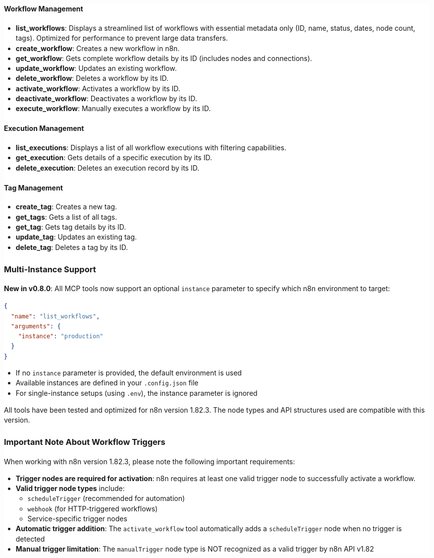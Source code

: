 #### Workflow Management
- **list_workflows**: Displays a streamlined list of workflows with essential metadata only (ID, name, status, dates, node count, tags). Optimized for performance to prevent large data transfers.
- **create_workflow**: Creates a new workflow in n8n.
- **get_workflow**: Gets complete workflow details by its ID (includes nodes and connections).
- **update_workflow**: Updates an existing workflow.
- **delete_workflow**: Deletes a workflow by its ID.
- **activate_workflow**: Activates a workflow by its ID.
- **deactivate_workflow**: Deactivates a workflow by its ID.
- **execute_workflow**: Manually executes a workflow by its ID.

#### Execution Management
- **list_executions**: Displays a list of all workflow executions with filtering capabilities.
- **get_execution**: Gets details of a specific execution by its ID.
- **delete_execution**: Deletes an execution record by its ID.

#### Tag Management
- **create_tag**: Creates a new tag.
- **get_tags**: Gets a list of all tags.
- **get_tag**: Gets tag details by its ID.
- **update_tag**: Updates an existing tag.
- **delete_tag**: Deletes a tag by its ID.

### Multi-Instance Support

**New in v0.8.0**: All MCP tools now support an optional `instance` parameter to specify which n8n environment to target:

```json
{
  "name": "list_workflows",
  "arguments": {
    "instance": "production"
  }
}
```

- If no `instance` parameter is provided, the default environment is used
- Available instances are defined in your `.config.json` file
- For single-instance setups (using `.env`), the instance parameter is ignored

All tools have been tested and optimized for n8n version 1.82.3. The node types and API structures used are compatible with this version.

### Important Note About Workflow Triggers

When working with n8n version 1.82.3, please note the following important requirements:

- **Trigger nodes are required for activation**: n8n requires at least one valid trigger node to successfully activate a workflow.
- **Valid trigger node types** include:
  - `scheduleTrigger` (recommended for automation)
  - `webhook` (for HTTP-triggered workflows)
  - Service-specific trigger nodes
- **Automatic trigger addition**: The `activate_workflow` tool automatically adds a `scheduleTrigger` node when no trigger is detected
- **Manual trigger limitation**: The `manualTrigger` node type is NOT recognized as a valid trigger by n8n API v1.82

